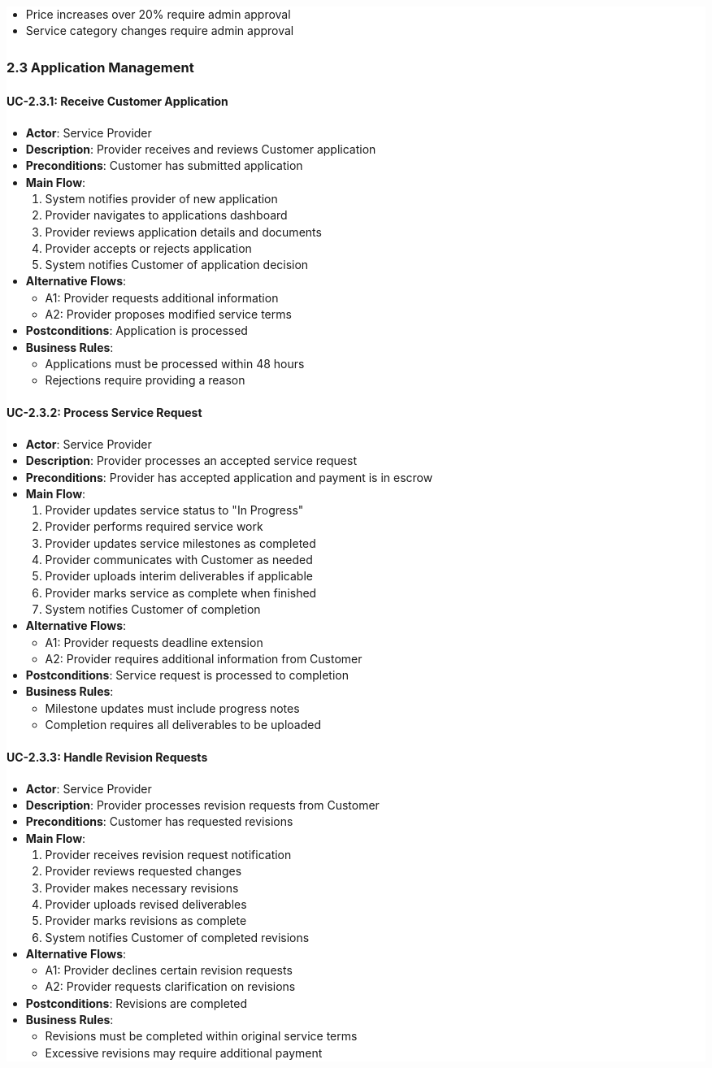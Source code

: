   - Price increases over 20% require admin approval
  - Service category changes require admin approval

### 2.3 Application Management

#### UC-2.3.1: Receive Customer Application

- **Actor**: Service Provider
- **Description**: Provider receives and reviews Customer application
- **Preconditions**: Customer has submitted application
- **Main Flow**:
  1. System notifies provider of new application
  2. Provider navigates to applications dashboard
  3. Provider reviews application details and documents
  4. Provider accepts or rejects application
  5. System notifies Customer of application decision
- **Alternative Flows**:
  - A1: Provider requests additional information
  - A2: Provider proposes modified service terms
- **Postconditions**: Application is processed
- **Business Rules**:
  - Applications must be processed within 48 hours
  - Rejections require providing a reason

#### UC-2.3.2: Process Service Request

- **Actor**: Service Provider
- **Description**: Provider processes an accepted service request
- **Preconditions**: Provider has accepted application and payment is in escrow
- **Main Flow**:
  1. Provider updates service status to "In Progress"
  2. Provider performs required service work
  3. Provider updates service milestones as completed
  4. Provider communicates with Customer as needed
  5. Provider uploads interim deliverables if applicable
  6. Provider marks service as complete when finished
  7. System notifies Customer of completion
- **Alternative Flows**:
  - A1: Provider requests deadline extension
  - A2: Provider requires additional information from Customer
- **Postconditions**: Service request is processed to completion
- **Business Rules**:
  - Milestone updates must include progress notes
  - Completion requires all deliverables to be uploaded

#### UC-2.3.3: Handle Revision Requests

- **Actor**: Service Provider
- **Description**: Provider processes revision requests from Customer
- **Preconditions**: Customer has requested revisions
- **Main Flow**:
  1. Provider receives revision request notification
  2. Provider reviews requested changes
  3. Provider makes necessary revisions
  4. Provider uploads revised deliverables
  5. Provider marks revisions as complete
  6. System notifies Customer of completed revisions
- **Alternative Flows**:
  - A1: Provider declines certain revision requests
  - A2: Provider requests clarification on revisions
- **Postconditions**: Revisions are completed
- **Business Rules**:
  - Revisions must be completed within original service terms
  - Excessive revisions may require additional payment
